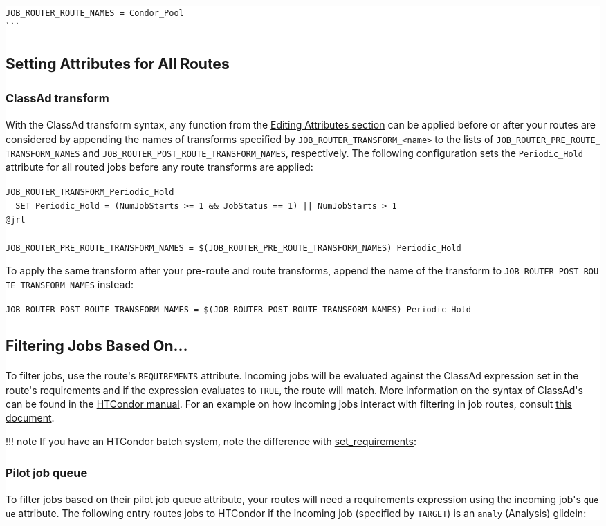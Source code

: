     JOB_ROUTER_ROUTE_NAMES = Condor_Pool
    ```

Setting Attributes for All Routes
---------------------------------

### ClassAd transform

With the ClassAd transform syntax, any function from the [Editing Attributes section](#editing-attributes) can be
applied before or after your routes are considered by appending the names of transforms specified by
`JOB_ROUTER_TRANSFORM_<name>` to the lists of `JOB_ROUTER_PRE_ROUTE_TRANSFORM_NAMES` and
`JOB_ROUTER_POST_ROUTE_TRANSFORM_NAMES`,
respectively.
The following configuration sets the `Periodic_Hold` attribute for all routed jobs before any route transforms are
applied:

```
JOB_ROUTER_TRANSFORM_Periodic_Hold
  SET Periodic_Hold = (NumJobStarts >= 1 && JobStatus == 1) || NumJobStarts > 1
@jrt

JOB_ROUTER_PRE_ROUTE_TRANSFORM_NAMES = $(JOB_ROUTER_PRE_ROUTE_TRANSFORM_NAMES) Periodic_Hold
```

To apply the same transform after your pre-route and route transforms, append the name of the transform to
`JOB_ROUTER_POST_ROUTE_TRANSFORM_NAMES` instead:

```
JOB_ROUTER_POST_ROUTE_TRANSFORM_NAMES = $(JOB_ROUTER_POST_ROUTE_TRANSFORM_NAMES) Periodic_Hold
```

Filtering Jobs Based On…
------------------------

To filter jobs, use the route's `REQUIREMENTS` attribute.
Incoming jobs will be evaluated against the ClassAd expression set in the route's requirements and if the expression
evaluates to `TRUE`, the route will match.
More information on the syntax of ClassAd's can be found in the
[HTCondor manual](https://htcondor.readthedocs.io/en/lts/misc-concepts/classad-mechanism.html).
For an example on how incoming jobs interact with filtering in job routes, consult
[this document](../remote-job-submission.md).

!!! note
    If you have an HTCondor batch system, note the difference with
    [set\_requirements](htcondor-routes.md#setting-routed-job-requirements):

### Pilot job queue ###

To filter jobs based on their pilot job queue attribute, your routes will need a requirements expression using the
incoming job's `queue` attribute.
The following entry routes jobs to HTCondor if the incoming job (specified by `TARGET`) is an `analy` (Analysis) glidein:
